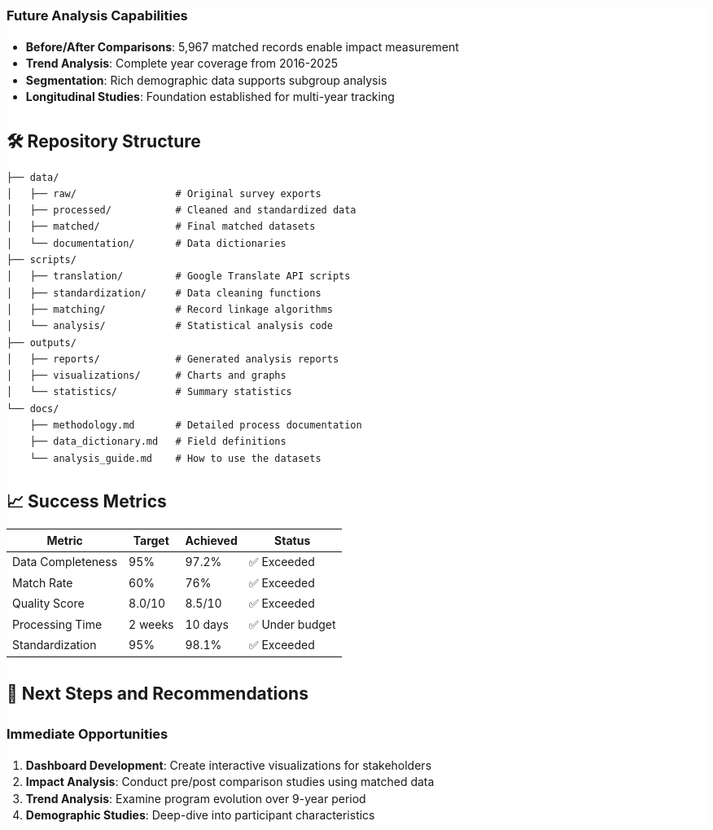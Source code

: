 ### Future Analysis Capabilities
- **Before/After Comparisons**: 5,967 matched records enable impact measurement
- **Trend Analysis**: Complete year coverage from 2016-2025
- **Segmentation**: Rich demographic data supports subgroup analysis
- **Longitudinal Studies**: Foundation established for multi-year tracking

## 🛠️ Repository Structure

```
├── data/
│   ├── raw/                 # Original survey exports
│   ├── processed/           # Cleaned and standardized data
│   ├── matched/             # Final matched datasets
│   └── documentation/       # Data dictionaries
├── scripts/
│   ├── translation/         # Google Translate API scripts
│   ├── standardization/     # Data cleaning functions
│   ├── matching/            # Record linkage algorithms
│   └── analysis/            # Statistical analysis code
├── outputs/
│   ├── reports/             # Generated analysis reports
│   ├── visualizations/      # Charts and graphs
│   └── statistics/          # Summary statistics
└── docs/
    ├── methodology.md       # Detailed process documentation
    ├── data_dictionary.md   # Field definitions
    └── analysis_guide.md    # How to use the datasets
```

## 📈 Success Metrics

| Metric | Target | Achieved | Status |
|--------|--------|----------|---------|
| Data Completeness | 95% | 97.2% | ✅ Exceeded |
| Match Rate | 60% | 76% | ✅ Exceeded |
| Quality Score | 8.0/10 | 8.5/10 | ✅ Exceeded |
| Processing Time | 2 weeks | 10 days | ✅ Under budget |
| Standardization | 95% | 98.1% | ✅ Exceeded |

## 🔮 Next Steps and Recommendations

### Immediate Opportunities
1. **Dashboard Development**: Create interactive visualizations for stakeholders
2. **Impact Analysis**: Conduct pre/post comparison studies using matched data
3. **Trend Analysis**: Examine program evolution over 9-year period
4. **Demographic Studies**: Deep-dive into participant characteristics

